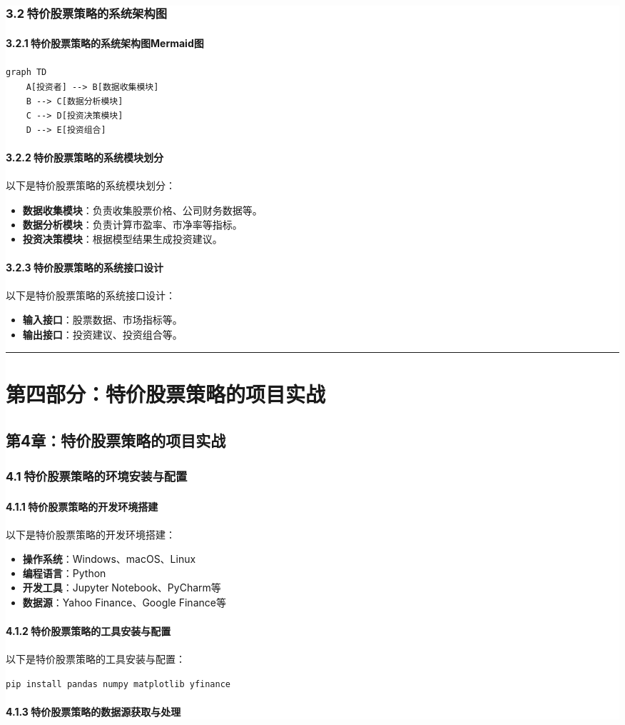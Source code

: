 ### 3.2 特价股票策略的系统架构图

#### 3.2.1 特价股票策略的系统架构图Mermaid图

```mermaid
graph TD
    A[投资者] --> B[数据收集模块]
    B --> C[数据分析模块]
    C --> D[投资决策模块]
    D --> E[投资组合]
```

#### 3.2.2 特价股票策略的系统模块划分

以下是特价股票策略的系统模块划分：

- **数据收集模块**：负责收集股票价格、公司财务数据等。
- **数据分析模块**：负责计算市盈率、市净率等指标。
- **投资决策模块**：根据模型结果生成投资建议。

#### 3.2.3 特价股票策略的系统接口设计

以下是特价股票策略的系统接口设计：

- **输入接口**：股票数据、市场指标等。
- **输出接口**：投资建议、投资组合等。

---

# 第四部分：特价股票策略的项目实战

## 第4章：特价股票策略的项目实战

### 4.1 特价股票策略的环境安装与配置

#### 4.1.1 特价股票策略的开发环境搭建

以下是特价股票策略的开发环境搭建：

- **操作系统**：Windows、macOS、Linux
- **编程语言**：Python
- **开发工具**：Jupyter Notebook、PyCharm等
- **数据源**：Yahoo Finance、Google Finance等

#### 4.1.2 特价股票策略的工具安装与配置

以下是特价股票策略的工具安装与配置：

```bash
pip install pandas numpy matplotlib yfinance
```

#### 4.1.3 特价股票策略的数据源获取与处理
